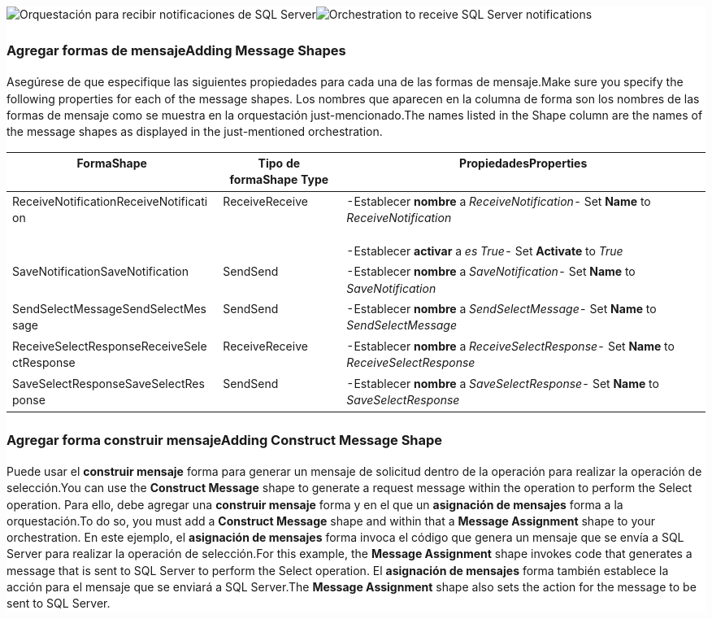  <span data-ttu-id="f32fc-227">![Orquestación para recibir notificaciones de SQL Server](../../adapters-and-accelerators/adapter-sql/media/f13ad3b8-8161-42e5-a521-424bbf549ad5.gif "f13ad3b8-8161-42e5-a521-424bbf549ad5")</span><span class="sxs-lookup"><span data-stu-id="f32fc-227">![Orchestration to receive SQL Server notifications](../../adapters-and-accelerators/adapter-sql/media/f13ad3b8-8161-42e5-a521-424bbf549ad5.gif "f13ad3b8-8161-42e5-a521-424bbf549ad5")</span></span>  
  
### <a name="adding-message-shapes"></a><span data-ttu-id="f32fc-228">Agregar formas de mensaje</span><span class="sxs-lookup"><span data-stu-id="f32fc-228">Adding Message Shapes</span></span>  
 <span data-ttu-id="f32fc-229">Asegúrese de que especifique las siguientes propiedades para cada una de las formas de mensaje.</span><span class="sxs-lookup"><span data-stu-id="f32fc-229">Make sure you specify the following properties for each of the message shapes.</span></span> <span data-ttu-id="f32fc-230">Los nombres que aparecen en la columna de forma son los nombres de las formas de mensaje como se muestra en la orquestación just-mencionado.</span><span class="sxs-lookup"><span data-stu-id="f32fc-230">The names listed in the Shape column are the names of the message shapes as displayed in the just-mentioned orchestration.</span></span>  
  
|<span data-ttu-id="f32fc-231">Forma</span><span class="sxs-lookup"><span data-stu-id="f32fc-231">Shape</span></span>|<span data-ttu-id="f32fc-232">Tipo de forma</span><span class="sxs-lookup"><span data-stu-id="f32fc-232">Shape Type</span></span>|<span data-ttu-id="f32fc-233">Propiedades</span><span class="sxs-lookup"><span data-stu-id="f32fc-233">Properties</span></span>|  
|-----------|----------------|----------------|  
|<span data-ttu-id="f32fc-234">ReceiveNotification</span><span class="sxs-lookup"><span data-stu-id="f32fc-234">ReceiveNotification</span></span>|<span data-ttu-id="f32fc-235">Receive</span><span class="sxs-lookup"><span data-stu-id="f32fc-235">Receive</span></span>|<span data-ttu-id="f32fc-236">-Establecer **nombre** a *ReceiveNotification*</span><span class="sxs-lookup"><span data-stu-id="f32fc-236">- Set **Name** to *ReceiveNotification*</span></span><br /><br /> <span data-ttu-id="f32fc-237">-Establecer **activar** a *es True*</span><span class="sxs-lookup"><span data-stu-id="f32fc-237">- Set **Activate** to *True*</span></span>|  
|<span data-ttu-id="f32fc-238">SaveNotification</span><span class="sxs-lookup"><span data-stu-id="f32fc-238">SaveNotification</span></span>|<span data-ttu-id="f32fc-239">Send</span><span class="sxs-lookup"><span data-stu-id="f32fc-239">Send</span></span>|<span data-ttu-id="f32fc-240">-Establecer **nombre** a *SaveNotification*</span><span class="sxs-lookup"><span data-stu-id="f32fc-240">- Set **Name** to *SaveNotification*</span></span>|  
|<span data-ttu-id="f32fc-241">SendSelectMessage</span><span class="sxs-lookup"><span data-stu-id="f32fc-241">SendSelectMessage</span></span>|<span data-ttu-id="f32fc-242">Send</span><span class="sxs-lookup"><span data-stu-id="f32fc-242">Send</span></span>|<span data-ttu-id="f32fc-243">-Establecer **nombre** a *SendSelectMessage*</span><span class="sxs-lookup"><span data-stu-id="f32fc-243">- Set **Name** to *SendSelectMessage*</span></span>|  
|<span data-ttu-id="f32fc-244">ReceiveSelectResponse</span><span class="sxs-lookup"><span data-stu-id="f32fc-244">ReceiveSelectResponse</span></span>|<span data-ttu-id="f32fc-245">Receive</span><span class="sxs-lookup"><span data-stu-id="f32fc-245">Receive</span></span>|<span data-ttu-id="f32fc-246">-Establecer **nombre** a *ReceiveSelectResponse*</span><span class="sxs-lookup"><span data-stu-id="f32fc-246">- Set **Name** to *ReceiveSelectResponse*</span></span>|  
|<span data-ttu-id="f32fc-247">SaveSelectResponse</span><span class="sxs-lookup"><span data-stu-id="f32fc-247">SaveSelectResponse</span></span>|<span data-ttu-id="f32fc-248">Send</span><span class="sxs-lookup"><span data-stu-id="f32fc-248">Send</span></span>|<span data-ttu-id="f32fc-249">-Establecer **nombre** a *SaveSelectResponse*</span><span class="sxs-lookup"><span data-stu-id="f32fc-249">- Set **Name** to *SaveSelectResponse*</span></span>|  
  
### <a name="adding-construct-message-shape"></a><span data-ttu-id="f32fc-250">Agregar forma construir mensaje</span><span class="sxs-lookup"><span data-stu-id="f32fc-250">Adding Construct Message Shape</span></span>  
 <span data-ttu-id="f32fc-251">Puede usar el **construir mensaje** forma para generar un mensaje de solicitud dentro de la operación para realizar la operación de selección.</span><span class="sxs-lookup"><span data-stu-id="f32fc-251">You can use the **Construct Message** shape to generate a request message within the operation to perform the Select operation.</span></span> <span data-ttu-id="f32fc-252">Para ello, debe agregar una **construir mensaje** forma y en el que un **asignación de mensajes** forma a la orquestación.</span><span class="sxs-lookup"><span data-stu-id="f32fc-252">To do so, you must add a **Construct Message** shape and within that a **Message Assignment** shape to your orchestration.</span></span> <span data-ttu-id="f32fc-253">En este ejemplo, el **asignación de mensajes** forma invoca el código que genera un mensaje que se envía a SQL Server para realizar la operación de selección.</span><span class="sxs-lookup"><span data-stu-id="f32fc-253">For this example, the **Message Assignment** shape invokes code that generates a message that is sent to SQL Server to perform the Select operation.</span></span> <span data-ttu-id="f32fc-254">El **asignación de mensajes** forma también establece la acción para el mensaje que se enviará a SQL Server.</span><span class="sxs-lookup"><span data-stu-id="f32fc-254">The **Message Assignment** shape also sets the action for the message to be sent to SQL Server.</span></span>  
  